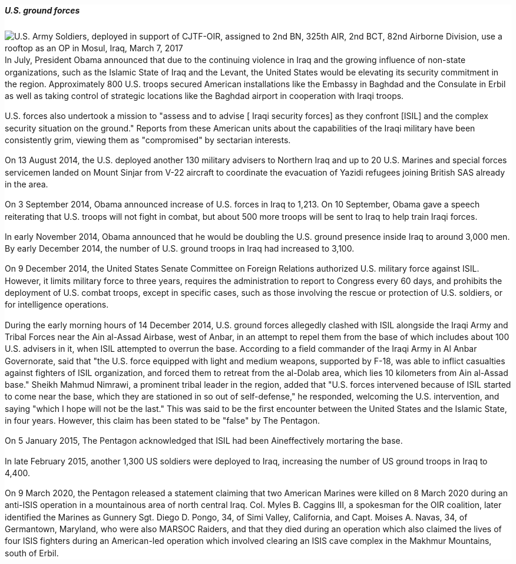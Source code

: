 ##### U.S. ground forces
![U.S. Army Soldiers, deployed in support of CJTF-OIR, assigned to 2nd BN, 325th AIR, 2nd BCT, 82nd Airborne Division, use a rooftop as an OP in Mosul, Iraq, March 7, 2017](https://wikipedia.org/wiki/Special:Redirect/file/U.S._Army_Soldiers%2C_deployed_in_support_of_CJTF-OIR%2C_assigned_to_2nd_BN%2C_325th_AIR%2C_2nd_BCT%2C_82nd_Airborne_Division%2C_use_a_rooftop_as_an_OP_in_Mosul%2C_Iraq%2C_March_7%2C_2017.jpg?)
In July, President Obama announced that due to the continuing violence in Iraq and the growing influence of non-state organizations, such as the Islamic State of Iraq and the Levant, the United States would be elevating its security commitment in the region. Approximately 800 U.S. troops secured American installations like the Embassy in Baghdad and the Consulate in Erbil as well as taking control of strategic locations like the Baghdad airport in cooperation with Iraqi troops.

U.S. forces also undertook a mission to "assess and to advise [ Iraqi security forces] as they confront [ISIL] and the complex security situation on the ground." Reports from these American units about the capabilities of the Iraqi military have been consistently grim, viewing them as "compromised" by sectarian interests.

On 13 August 2014, the U.S. deployed another 130 military advisers to Northern Iraq and up to 20 U.S. Marines and special forces servicemen landed on Mount Sinjar from V-22 aircraft to coordinate the evacuation of Yazidi refugees joining British SAS already in the area.

On 3 September 2014, Obama announced increase of U.S. forces in Iraq to 1,213. On 10 September, Obama gave a speech reiterating that U.S. troops will not fight in combat, but about 500 more troops will be sent to Iraq to help train Iraqi forces.

In early November 2014, Obama announced that he would be doubling the U.S. ground presence inside Iraq to around 3,000 men. By early December 2014, the number of U.S. ground troops in Iraq had increased to 3,100.

On 9 December 2014, the United States Senate Committee on Foreign Relations authorized U.S. military force against ISIL. However, it limits military force to three years, requires the administration to report to Congress every 60 days, and prohibits the deployment of U.S. combat troops, except in specific cases, such as those involving the rescue or protection of U.S. soldiers, or for intelligence operations.

During the early morning hours of 14 December 2014, U.S. ground forces allegedly clashed with ISIL alongside the Iraqi Army and Tribal Forces near the Ain al-Assad Airbase, west of Anbar, in an attempt to repel them from the base of which includes about 100 U.S. advisers in it, when ISIL attempted to overrun the base. According to a field commander of the Iraqi Army in Al Anbar Governorate, said that "the U.S. force equipped with light and medium weapons, supported by F-18, was able to inflict casualties against fighters of ISIL organization, and forced them to retreat from the al-Dolab area, which lies 10 kilometers from Ain al-Assad base." Sheikh Mahmud Nimrawi, a prominent tribal leader in the region, added that "U.S. forces intervened because of ISIL started to come near the base, which they are stationed in so out of self-defense," he responded, welcoming the U.S. intervention, and saying "which I hope will not be the last." This was said to be the first encounter between the United States and the Islamic State, in four years. However, this claim has been stated to be "false" by The Pentagon.

On 5 January 2015, The Pentagon acknowledged that ISIL had been Aineffectively mortaring the base.

In late February 2015, another 1,300 US soldiers were deployed to Iraq, increasing the number of US ground troops in Iraq to 4,400.

On 9 March 2020, the Pentagon released a statement claiming that two American Marines were killed on 8 March 2020 during an anti-ISIS operation in a mountainous area of north central Iraq. Col. Myles B. Caggins III, a spokesman for the OIR coalition, later identified the Marines as Gunnery Sgt. Diego D. Pongo, 34, of Simi Valley, California, and Capt. Moises A. Navas, 34, of Germantown, Maryland, who were also MARSOC Raiders, and that they died during an operation which also claimed the lives of four ISIS fighters during an American-led operation which involved clearing an ISIS cave complex in the Makhmur Mountains, south of Erbil.

